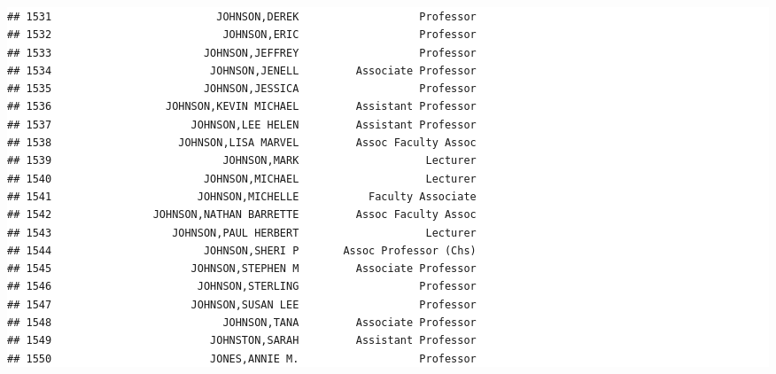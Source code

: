     ## 1531                          JOHNSON,DEREK                   Professor
    ## 1532                           JOHNSON,ERIC                   Professor
    ## 1533                        JOHNSON,JEFFREY                   Professor
    ## 1534                         JOHNSON,JENELL         Associate Professor
    ## 1535                        JOHNSON,JESSICA                   Professor
    ## 1536                  JOHNSON,KEVIN MICHAEL         Assistant Professor
    ## 1537                      JOHNSON,LEE HELEN         Assistant Professor
    ## 1538                    JOHNSON,LISA MARVEL         Assoc Faculty Assoc
    ## 1539                           JOHNSON,MARK                    Lecturer
    ## 1540                        JOHNSON,MICHAEL                    Lecturer
    ## 1541                       JOHNSON,MICHELLE           Faculty Associate
    ## 1542                JOHNSON,NATHAN BARRETTE         Assoc Faculty Assoc
    ## 1543                   JOHNSON,PAUL HERBERT                    Lecturer
    ## 1544                        JOHNSON,SHERI P       Assoc Professor (Chs)
    ## 1545                      JOHNSON,STEPHEN M         Associate Professor
    ## 1546                       JOHNSON,STERLING                   Professor
    ## 1547                      JOHNSON,SUSAN LEE                   Professor
    ## 1548                           JOHNSON,TANA         Associate Professor
    ## 1549                         JOHNSTON,SARAH         Assistant Professor
    ## 1550                         JONES,ANNIE M.                   Professor